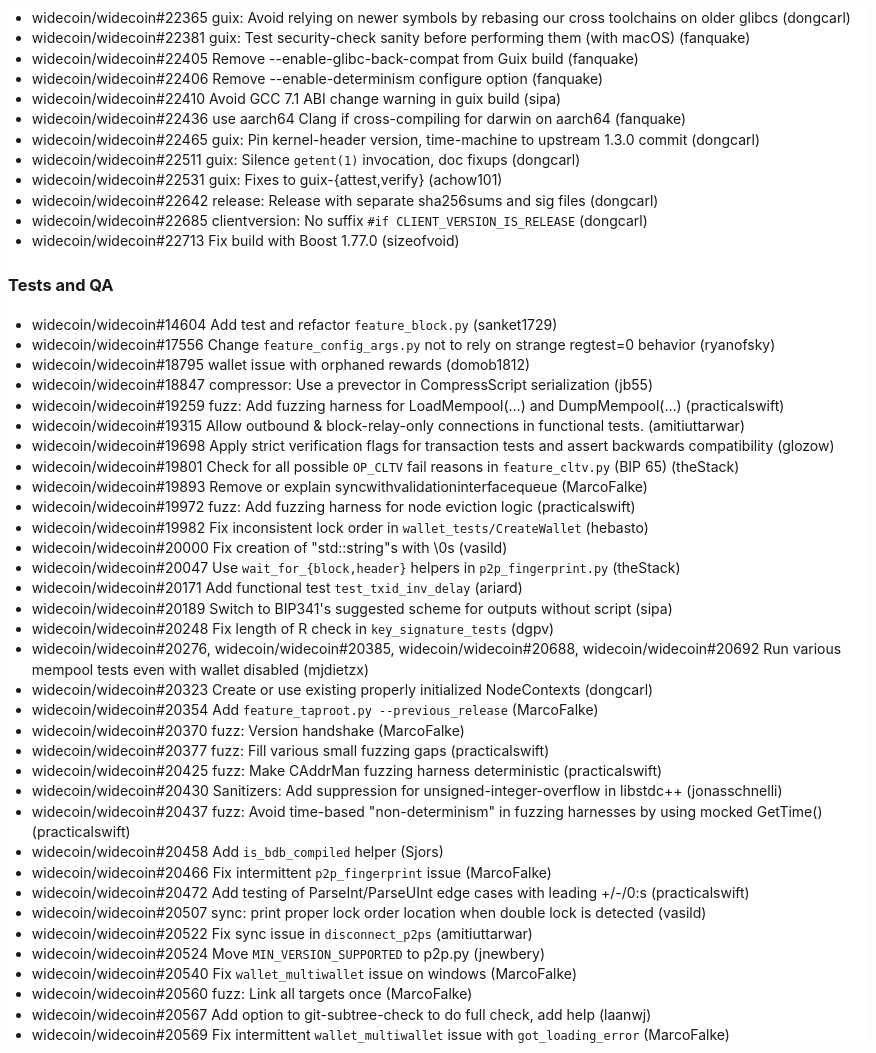 - widecoin/widecoin#22365 guix: Avoid relying on newer symbols by rebasing our cross toolchains on older glibcs (dongcarl)
- widecoin/widecoin#22381 guix: Test security-check sanity before performing them (with macOS) (fanquake)
- widecoin/widecoin#22405 Remove --enable-glibc-back-compat from Guix build (fanquake)
- widecoin/widecoin#22406 Remove --enable-determinism configure option (fanquake)
- widecoin/widecoin#22410 Avoid GCC 7.1 ABI change warning in guix build (sipa)
- widecoin/widecoin#22436 use aarch64 Clang if cross-compiling for darwin on aarch64 (fanquake)
- widecoin/widecoin#22465 guix: Pin kernel-header version, time-machine to upstream 1.3.0 commit (dongcarl)
- widecoin/widecoin#22511 guix: Silence `getent(1)` invocation, doc fixups (dongcarl)
- widecoin/widecoin#22531 guix: Fixes to guix-{attest,verify} (achow101)
- widecoin/widecoin#22642 release: Release with separate sha256sums and sig files (dongcarl)
- widecoin/widecoin#22685 clientversion: No suffix `#if CLIENT_VERSION_IS_RELEASE` (dongcarl)
- widecoin/widecoin#22713 Fix build with Boost 1.77.0 (sizeofvoid)

### Tests and QA
- widecoin/widecoin#14604 Add test and refactor `feature_block.py` (sanket1729)
- widecoin/widecoin#17556 Change `feature_config_args.py` not to rely on strange regtest=0 behavior (ryanofsky)
- widecoin/widecoin#18795 wallet issue with orphaned rewards (domob1812)
- widecoin/widecoin#18847 compressor: Use a prevector in CompressScript serialization (jb55)
- widecoin/widecoin#19259 fuzz: Add fuzzing harness for LoadMempool(…) and DumpMempool(…) (practicalswift)
- widecoin/widecoin#19315 Allow outbound & block-relay-only connections in functional tests. (amitiuttarwar)
- widecoin/widecoin#19698 Apply strict verification flags for transaction tests and assert backwards compatibility (glozow)
- widecoin/widecoin#19801 Check for all possible `OP_CLTV` fail reasons in `feature_cltv.py` (BIP 65) (theStack)
- widecoin/widecoin#19893 Remove or explain syncwithvalidationinterfacequeue (MarcoFalke)
- widecoin/widecoin#19972 fuzz: Add fuzzing harness for node eviction logic (practicalswift)
- widecoin/widecoin#19982 Fix inconsistent lock order in `wallet_tests/CreateWallet` (hebasto)
- widecoin/widecoin#20000 Fix creation of "std::string"s with \0s (vasild)
- widecoin/widecoin#20047 Use `wait_for_{block,header}` helpers in `p2p_fingerprint.py` (theStack)
- widecoin/widecoin#20171 Add functional test `test_txid_inv_delay` (ariard)
- widecoin/widecoin#20189 Switch to BIP341's suggested scheme for outputs without script (sipa)
- widecoin/widecoin#20248 Fix length of R check in `key_signature_tests` (dgpv)
- widecoin/widecoin#20276, widecoin/widecoin#20385, widecoin/widecoin#20688, widecoin/widecoin#20692 Run various mempool tests even with wallet disabled (mjdietzx)
- widecoin/widecoin#20323 Create or use existing properly initialized NodeContexts (dongcarl)
- widecoin/widecoin#20354 Add `feature_taproot.py --previous_release` (MarcoFalke)
- widecoin/widecoin#20370 fuzz: Version handshake (MarcoFalke)
- widecoin/widecoin#20377 fuzz: Fill various small fuzzing gaps (practicalswift)
- widecoin/widecoin#20425 fuzz: Make CAddrMan fuzzing harness deterministic (practicalswift)
- widecoin/widecoin#20430 Sanitizers: Add suppression for unsigned-integer-overflow in libstdc++ (jonasschnelli)
- widecoin/widecoin#20437 fuzz: Avoid time-based "non-determinism" in fuzzing harnesses by using mocked GetTime() (practicalswift)
- widecoin/widecoin#20458 Add `is_bdb_compiled` helper (Sjors)
- widecoin/widecoin#20466 Fix intermittent `p2p_fingerprint` issue (MarcoFalke)
- widecoin/widecoin#20472 Add testing of ParseInt/ParseUInt edge cases with leading +/-/0:s (practicalswift)
- widecoin/widecoin#20507 sync: print proper lock order location when double lock is detected (vasild)
- widecoin/widecoin#20522 Fix sync issue in `disconnect_p2ps` (amitiuttarwar)
- widecoin/widecoin#20524 Move `MIN_VERSION_SUPPORTED` to p2p.py (jnewbery)
- widecoin/widecoin#20540 Fix `wallet_multiwallet` issue on windows (MarcoFalke)
- widecoin/widecoin#20560 fuzz: Link all targets once (MarcoFalke)
- widecoin/widecoin#20567 Add option to git-subtree-check to do full check, add help (laanwj)
- widecoin/widecoin#20569 Fix intermittent `wallet_multiwallet` issue with `got_loading_error` (MarcoFalke)